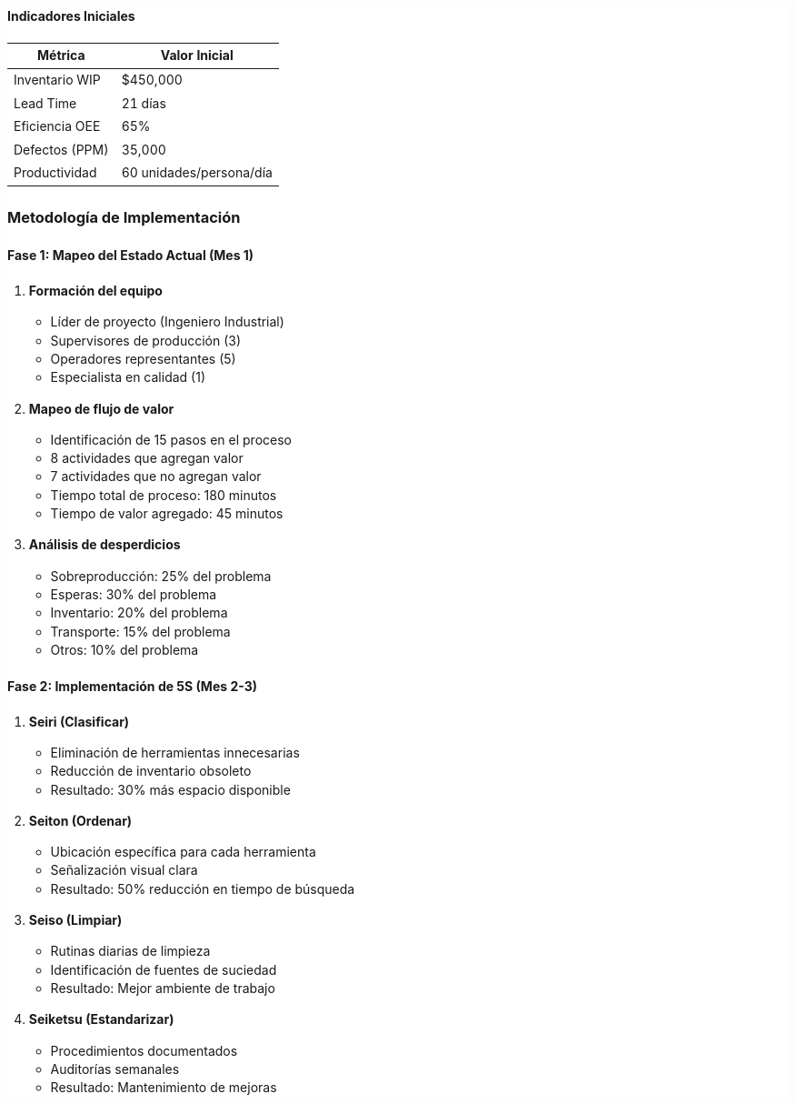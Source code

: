 #### Indicadores Iniciales
| Métrica | Valor Inicial |
|---------|---------------|
| Inventario WIP | $450,000 |
| Lead Time | 21 días |
| Eficiencia OEE | 65% |
| Defectos (PPM) | 35,000 |
| Productividad | 60 unidades/persona/día |

### Metodología de Implementación

#### Fase 1: Mapeo del Estado Actual (Mes 1)
1. **Formación del equipo**
   - Líder de proyecto (Ingeniero Industrial)
   - Supervisores de producción (3)
   - Operadores representantes (5)
   - Especialista en calidad (1)

2. **Mapeo de flujo de valor**
   - Identificación de 15 pasos en el proceso
   - 8 actividades que agregan valor
   - 7 actividades que no agregan valor
   - Tiempo total de proceso: 180 minutos
   - Tiempo de valor agregado: 45 minutos

3. **Análisis de desperdicios**
   - Sobreproducción: 25% del problema
   - Esperas: 30% del problema
   - Inventario: 20% del problema
   - Transporte: 15% del problema
   - Otros: 10% del problema

#### Fase 2: Implementación de 5S (Mes 2-3)
1. **Seiri (Clasificar)**
   - Eliminación de herramientas innecesarias
   - Reducción de inventario obsoleto
   - Resultado: 30% más espacio disponible

2. **Seiton (Ordenar)**
   - Ubicación específica para cada herramienta
   - Señalización visual clara
   - Resultado: 50% reducción en tiempo de búsqueda

3. **Seiso (Limpiar)**
   - Rutinas diarias de limpieza
   - Identificación de fuentes de suciedad
   - Resultado: Mejor ambiente de trabajo

4. **Seiketsu (Estandarizar)**
   - Procedimientos documentados
   - Auditorías semanales
   - Resultado: Mantenimiento de mejoras
